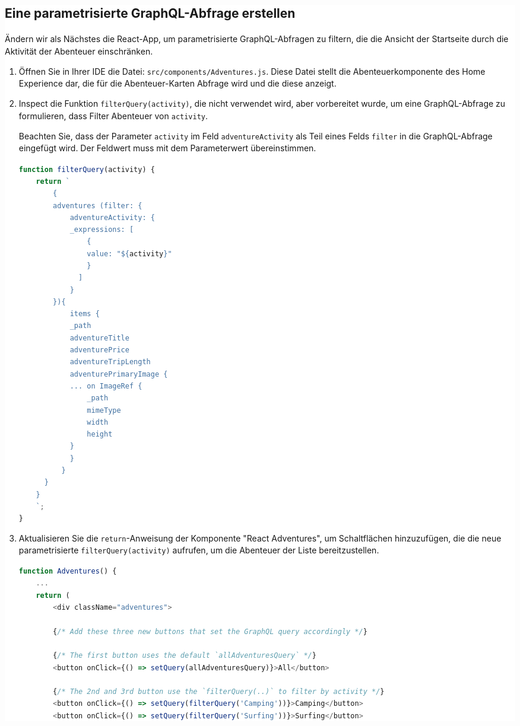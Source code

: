## Eine parametrisierte GraphQL-Abfrage erstellen

Ändern wir als Nächstes die React-App, um parametrisierte GraphQL-Abfragen zu filtern, die die Ansicht der Startseite durch die Aktivität der Abenteuer einschränken.

1. Öffnen Sie in Ihrer IDE die Datei: `src/components/Adventures.js`. Diese Datei stellt die Abenteuerkomponente des Home Experience dar, die für die Abenteuer-Karten Abfrage wird und die diese anzeigt.
1. Inspect die Funktion `filterQuery(activity)`, die nicht verwendet wird, aber vorbereitet wurde, um eine GraphQL-Abfrage zu formulieren, dass Filter Abenteuer von `activity`.

   Beachten Sie, dass der Parameter `activity` im Feld `adventureActivity` als Teil eines Felds `filter` in die GraphQL-Abfrage eingefügt wird. Der Feldwert muss mit dem Parameterwert übereinstimmen.

   ```javascript
   function filterQuery(activity) {
       return `
           {
           adventures (filter: {
               adventureActivity: {
               _expressions: [
                   {
                   value: "${activity}"
                   }
                 ]
               }
           }){
               items {
               _path
               adventureTitle
               adventurePrice
               adventureTripLength
               adventurePrimaryImage {
               ... on ImageRef {
                   _path
                   mimeType
                   width
                   height
               }
               }
             }
         }
       }
       `;
   }
   ```

1. Aktualisieren Sie die `return`-Anweisung der Komponente &quot;React Adventures&quot;, um Schaltflächen hinzuzufügen, die die neue parametrisierte `filterQuery(activity)` aufrufen, um die Abenteuer der Liste bereitzustellen.

   ```javascript
   function Adventures() {
       ...
       return (
           <div className="adventures">
   
           {/* Add these three new buttons that set the GraphQL query accordingly */}
   
           {/* The first button uses the default `allAdventuresQuery` */}
           <button onClick={() => setQuery(allAdventuresQuery)}>All</button>
   
           {/* The 2nd and 3rd button use the `filterQuery(..)` to filter by activity */}
           <button onClick={() => setQuery(filterQuery('Camping'))}>Camping</button>
           <button onClick={() => setQuery(filterQuery('Surfing'))}>Surfing</button>
   
   ```